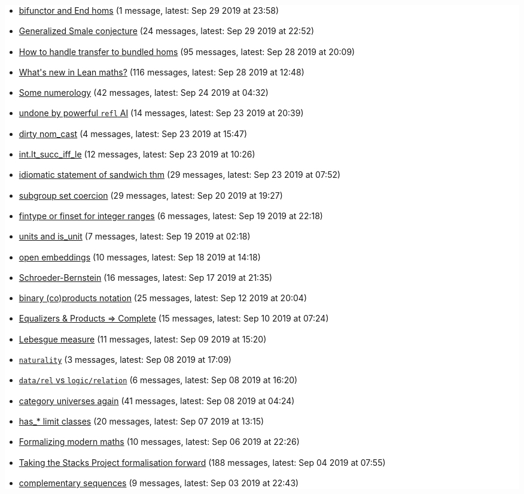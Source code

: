 * [bifunctor and End homs](44142bifunctorandEndhoms.html) (1 message, latest: Sep 29 2019 at 23:58)

* [Generalized Smale conjecture](47631GeneralizedSmaleconjecture.html) (24 messages, latest: Sep 29 2019 at 22:52)

* [How to handle transfer to bundled homs](37019Howtohandletransfertobundledhoms.html) (95 messages, latest: Sep 28 2019 at 20:09)

* [What's new in Lean maths?](62892WhatsnewinLeanmaths.html) (116 messages, latest: Sep 28 2019 at 12:48)

* [Some numerology](27430Somenumerology.html) (42 messages, latest: Sep 24 2019 at 04:32)

* [undone by powerful `refl` AI](16172undonebypowerfulreflAI.html) (14 messages, latest: Sep 23 2019 at 20:39)

* [dirty nom_cast](58081dirtynomcast.html) (4 messages, latest: Sep 23 2019 at 15:47)

* [int.lt_succ_iff_le](42347intltsucciffle.html) (12 messages, latest: Sep 23 2019 at 10:26)

* [idiomatic statement of sandwich thm](83384idiomaticstatementofsandwichthm.html) (29 messages, latest: Sep 23 2019 at 07:52)

* [subgroup set coercion](70326subgroupsetcoercion.html) (29 messages, latest: Sep 20 2019 at 19:27)

* [fintype or finset for integer ranges](95359fintypeorfinsetforintegerranges.html) (6 messages, latest: Sep 19 2019 at 22:18)

* [units and is_unit](59074unitsandisunit.html) (7 messages, latest: Sep 19 2019 at 02:18)

* [open embeddings](62405openembeddings.html) (10 messages, latest: Sep 18 2019 at 14:18)

* [Schroeder-Bernstein](26743SchroederBernstein.html) (16 messages, latest: Sep 17 2019 at 21:35)

* [binary (co)products notation](33353binarycoproductsnotation.html) (25 messages, latest: Sep 12 2019 at 20:04)

* [Equalizers & Products => Complete](26580EqualizersProductsComplete.html) (15 messages, latest: Sep 10 2019 at 07:24)

* [Lebesgue measure](26463Lebesguemeasure.html) (11 messages, latest: Sep 09 2019 at 15:20)

* [`naturality`](26894naturality.html) (3 messages, latest: Sep 08 2019 at 17:09)

* [`data/rel` vs `logic/relation`](97073datarelvslogicrelation.html) (6 messages, latest: Sep 08 2019 at 16:20)

* [category universes again](79619categoryuniversesagain.html) (41 messages, latest: Sep 08 2019 at 04:24)

* [has_* limit classes](32691haslimitclasses.html) (20 messages, latest: Sep 07 2019 at 13:15)

* [Formalizing modern maths](53509Formalizingmodernmaths.html) (10 messages, latest: Sep 06 2019 at 22:26)

* [Taking the Stacks Project formalisation forward](89037TakingtheStacksProjectformalisationforward.html) (188 messages, latest: Sep 04 2019 at 07:55)

* [complementary sequences](13037complementarysequences.html) (9 messages, latest: Sep 03 2019 at 22:43)
